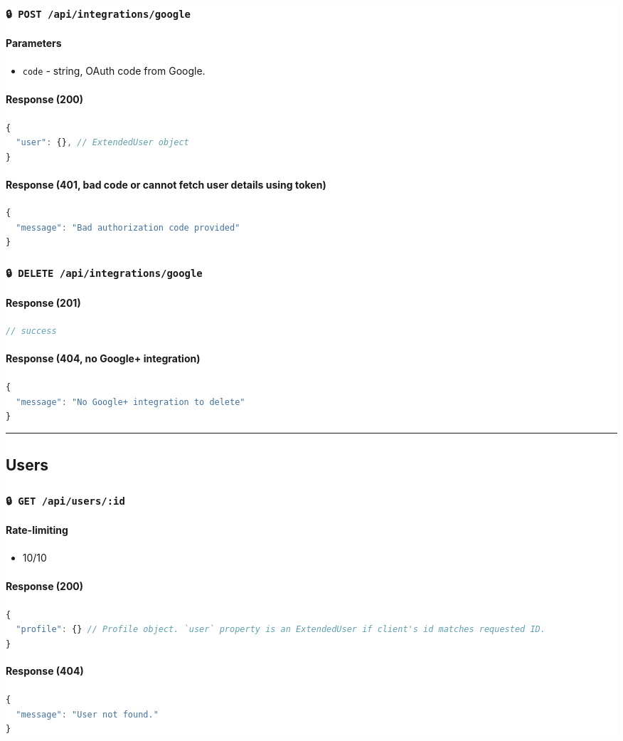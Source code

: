 ### `🔒 POST /api/integrations/google`
#### Parameters
- `code` - string, OAuth code from Google.
#### Response (200)
```js
{
  "user": {}, // ExtendedUser object
}
```
#### Response (401, bad code or cannot fetch user details using token)
```js
{
  "message": "Bad authorization code provided"
}
```

### `🔒 DELETE /api/integrations/google`
#### Response (201)
```js
// success
```
#### Response (404, no Google+ integration)
```js
{
  "message": "No Google+ integration to delete"
}
```

-----
## Users
### `🔒 GET /api/users/:id`
#### Rate-limiting
- 10/10
#### Response (200)
```js
{
  "profile": {} // Profile object. `user` property is an ExtendedUser if client's id matches requested ID.
}
```

#### Response (404)
```js
{
  "message": "User not found."
}
```
